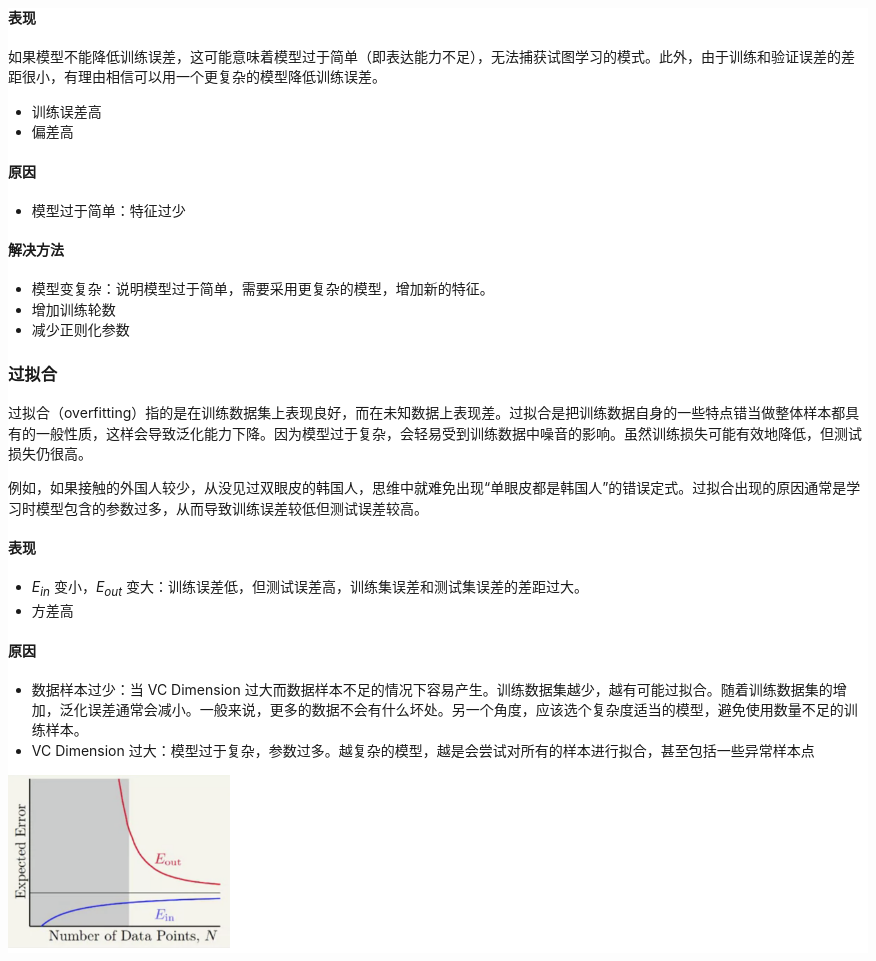 #### 表现

如果模型不能降低训练误差，这可能意味着模型过于简单（即表达能力不足），无法捕获试图学习的模式。此外，由于训练和验证误差的差距很小，有理由相信可以用一个更复杂的模型降低训练误差。

- 训练误差高
- 偏差高

#### 原因

- 模型过于简单：特征过少

#### 解决方法

- 模型变复杂：说明模型过于简单，需要采用更复杂的模型，增加新的特征。
- 增加训练轮数
- 减少正则化参数

### 过拟合

过拟合（overfitting）指的是在训练数据集上表现良好，而在未知数据上表现差。过拟合是把训练数据自身的一些特点错当做整体样本都具有的一般性质，这样会导致泛化能力下降。因为模型过于复杂，会轻易受到训练数据中噪音的影响。虽然训练损失可能有效地降低，但测试损失仍很高。

例如，如果接触的外国人较少，从没见过双眼皮的韩国人，思维中就难免出现“单眼皮都是韩国人”的错误定式。过拟合出现的原因通常是学习时模型包含的参数过多，从而导致训练误差较低但测试误差较高。

#### 表现

- $E_{in}$ 变小，$E_{out}$ 变大：训练误差低，但测试误差高，训练集误差和测试集误差的差距过大。
- 方差高

#### 原因

- 数据样本过少：当 VC Dimension 过大而数据样本不足的情况下容易产生。训练数据集越少，越有可能过拟合。随着训练数据集的增加，泛化误差通常会减小。一般来说，更多的数据不会有什么坏处。另一个角度，应该选个复杂度适当的模型，避免使用数量不足的训练样本。
- VC Dimension 过大：模型过于复杂，参数过多。越复杂的模型，越是会尝试对所有的样本进行拟合，甚至包括一些异常样本点

<img src="figures/image-20211013083249669.png" alt="image-20211013083249669" style="zoom:33%;" />
